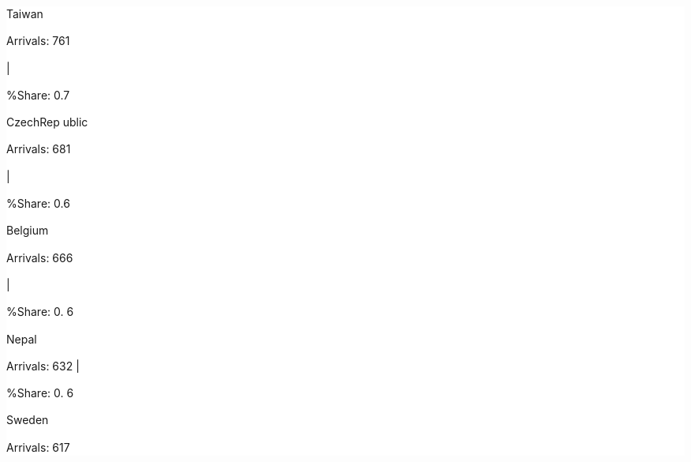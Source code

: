  
Taiwan 
 
 
 
 
Arrivals: 
761
  
 
|
 
%Share: 
0.7
 
 
CzechRep
ublic
 
 
 
 
Arrivals: 
681
  
|
 
%Share: 
0.6
 
Belgium
 
 
 
Arrivals: 
666
 
|
 
%Share: 
0.
6
 
 
Nepal
 
 
 
 
Arrivals: 
632 
|
 
%Share: 
0.
6
 
 
Sweden
 
 
 
Arrivals: 
617
 